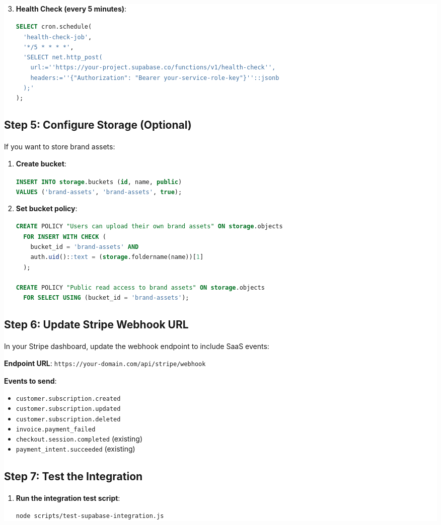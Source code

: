 3. **Health Check (every 5 minutes)**:
   ```sql
   SELECT cron.schedule(
     'health-check-job',
     '*/5 * * * *',
     'SELECT net.http_post(
       url:=''https://your-project.supabase.co/functions/v1/health-check'',
       headers:=''{"Authorization": "Bearer your-service-role-key"}''::jsonb
     );'
   );
   ```

## Step 5: Configure Storage (Optional)

If you want to store brand assets:

1. **Create bucket**:
   ```sql
   INSERT INTO storage.buckets (id, name, public) 
   VALUES ('brand-assets', 'brand-assets', true);
   ```

2. **Set bucket policy**:
   ```sql
   CREATE POLICY "Users can upload their own brand assets" ON storage.objects
     FOR INSERT WITH CHECK (
       bucket_id = 'brand-assets' AND 
       auth.uid()::text = (storage.foldername(name))[1]
     );

   CREATE POLICY "Public read access to brand assets" ON storage.objects
     FOR SELECT USING (bucket_id = 'brand-assets');
   ```

## Step 6: Update Stripe Webhook URL

In your Stripe dashboard, update the webhook endpoint to include SaaS events:

**Endpoint URL**: `https://your-domain.com/api/stripe/webhook`

**Events to send**:
- `customer.subscription.created`
- `customer.subscription.updated`
- `customer.subscription.deleted`
- `invoice.payment_failed`
- `checkout.session.completed` (existing)
- `payment_intent.succeeded` (existing)

## Step 7: Test the Integration

1. **Run the integration test script**:
   ```bash
   node scripts/test-supabase-integration.js
   ```
